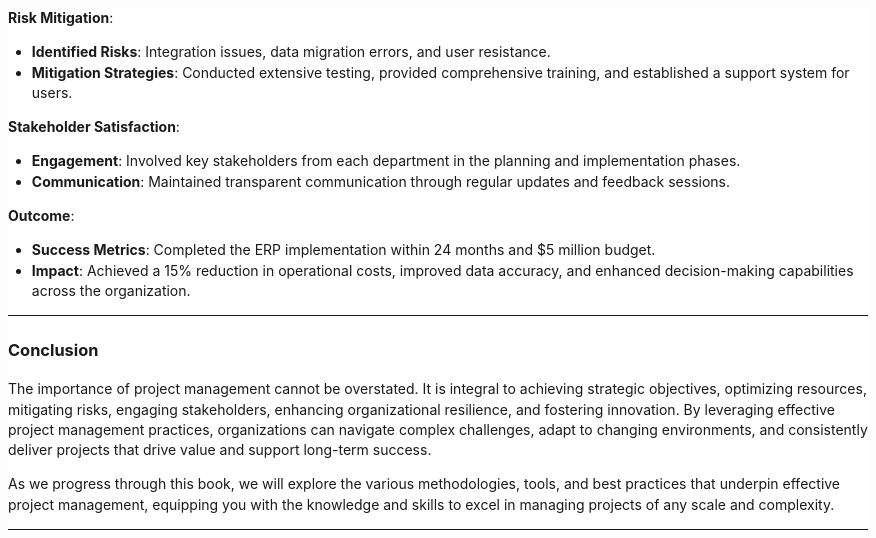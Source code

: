 **Risk Mitigation**:
- **Identified Risks**: Integration issues, data migration errors, and user resistance.
- **Mitigation Strategies**: Conducted extensive testing, provided comprehensive training, and established a support system for users.

**Stakeholder Satisfaction**:
- **Engagement**: Involved key stakeholders from each department in the planning and implementation phases.
- **Communication**: Maintained transparent communication through regular updates and feedback sessions.

**Outcome**:
- **Success Metrics**: Completed the ERP implementation within 24 months and $5 million budget.
- **Impact**: Achieved a 15% reduction in operational costs, improved data accuracy, and enhanced decision-making capabilities across the organization.

---

### **Conclusion**

The importance of project management cannot be overstated. It is integral to achieving strategic objectives, optimizing resources, mitigating risks, engaging stakeholders, enhancing organizational resilience, and fostering innovation. By leveraging effective project management practices, organizations can navigate complex challenges, adapt to changing environments, and consistently deliver projects that drive value and support long-term success.

As we progress through this book, we will explore the various methodologies, tools, and best practices that underpin effective project management, equipping you with the knowledge and skills to excel in managing projects of any scale and complexity.

---
